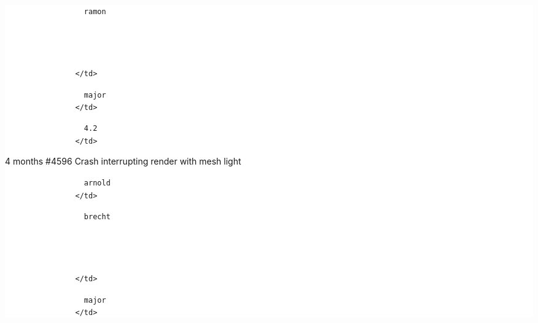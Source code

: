                       
                      
                      
                      ramon
                      
                      
                      
                      
                    </td>
<td class="priority">
                      
                      
                      
                      
                      
                      
                      
                      
                      major
                    </td>
<td class="version">
                      
                      
                      
                      
                      
                      
                      
                      
                      4.2
                    </td>
<td class="time">
<span title="02/10/15 22:48:14">4 months</span>
</td>
</tr>
<tr class="odd prio3">
<td class="id">#4596</td>
<td class="summary">
Crash interrupting render with mesh light
</td>
<td class="component">
                      
                      
                      
                      
                      
                      
                      
                      
                      arnold
                    </td>
<td class="owner">
                      
                      
                      
                      
                      brecht
                      
                      
                      
                      
                    </td>
<td class="priority">
                      
                      
                      
                      
                      
                      
                      
                      
                      major
                    </td>
<td class="version">
                      